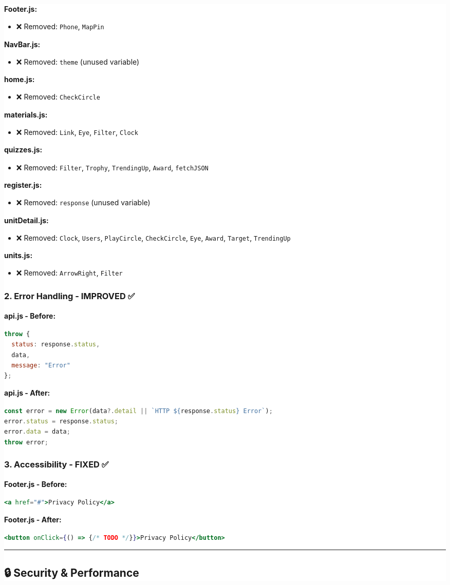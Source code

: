**Footer.js:**
- ❌ Removed: `Phone`, `MapPin`

**NavBar.js:**
- ❌ Removed: `theme` (unused variable)

**home.js:**
- ❌ Removed: `CheckCircle`

**materials.js:**
- ❌ Removed: `Link`, `Eye`, `Filter`, `Clock`

**quizzes.js:**
- ❌ Removed: `Filter`, `Trophy`, `TrendingUp`, `Award`, `fetchJSON`

**register.js:**
- ❌ Removed: `response` (unused variable)

**unitDetail.js:**
- ❌ Removed: `Clock`, `Users`, `PlayCircle`, `CheckCircle`, `Eye`, `Award`, `Target`, `TrendingUp`

**units.js:**
- ❌ Removed: `ArrowRight`, `Filter`

### 2. Error Handling - IMPROVED ✅

**api.js - Before:**
```javascript
throw { 
  status: response.status, 
  data,
  message: "Error"
};
```

**api.js - After:**
```javascript
const error = new Error(data?.detail || `HTTP ${response.status} Error`);
error.status = response.status;
error.data = data;
throw error;
```

### 3. Accessibility - FIXED ✅

**Footer.js - Before:**
```jsx
<a href="#">Privacy Policy</a>
```

**Footer.js - After:**
```jsx
<button onClick={() => {/* TODO */}}>Privacy Policy</button>
```

---

## 🔒 Security & Performance
